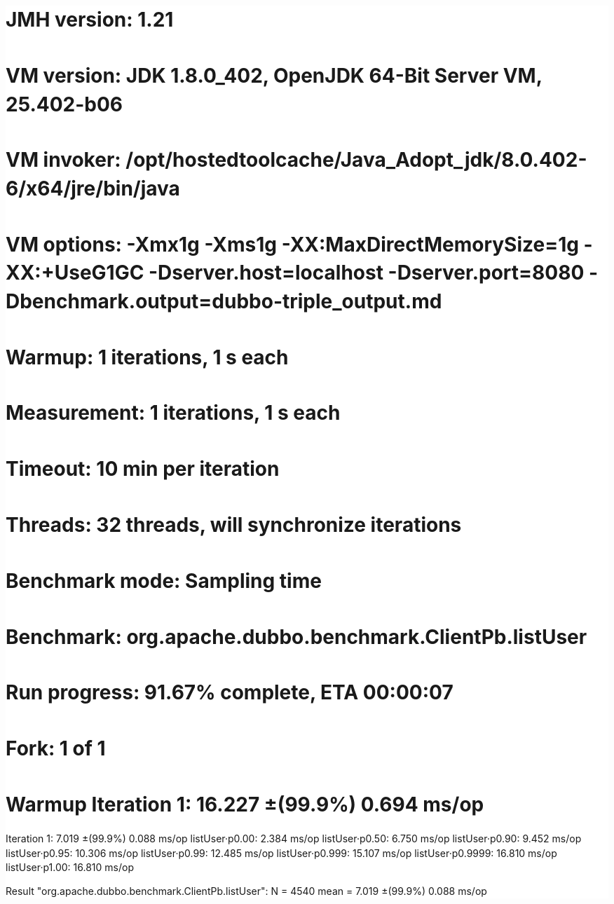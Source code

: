 
# JMH version: 1.21
# VM version: JDK 1.8.0_402, OpenJDK 64-Bit Server VM, 25.402-b06
# VM invoker: /opt/hostedtoolcache/Java_Adopt_jdk/8.0.402-6/x64/jre/bin/java
# VM options: -Xmx1g -Xms1g -XX:MaxDirectMemorySize=1g -XX:+UseG1GC -Dserver.host=localhost -Dserver.port=8080 -Dbenchmark.output=dubbo-triple_output.md
# Warmup: 1 iterations, 1 s each
# Measurement: 1 iterations, 1 s each
# Timeout: 10 min per iteration
# Threads: 32 threads, will synchronize iterations
# Benchmark mode: Sampling time
# Benchmark: org.apache.dubbo.benchmark.ClientPb.listUser

# Run progress: 91.67% complete, ETA 00:00:07
# Fork: 1 of 1
# Warmup Iteration   1: 16.227 ±(99.9%) 0.694 ms/op
Iteration   1: 7.019 ±(99.9%) 0.088 ms/op
                 listUser·p0.00:   2.384 ms/op
                 listUser·p0.50:   6.750 ms/op
                 listUser·p0.90:   9.452 ms/op
                 listUser·p0.95:   10.306 ms/op
                 listUser·p0.99:   12.485 ms/op
                 listUser·p0.999:  15.107 ms/op
                 listUser·p0.9999: 16.810 ms/op
                 listUser·p1.00:   16.810 ms/op



Result "org.apache.dubbo.benchmark.ClientPb.listUser":
  N = 4540
  mean =      7.019 ±(99.9%) 0.088 ms/op
